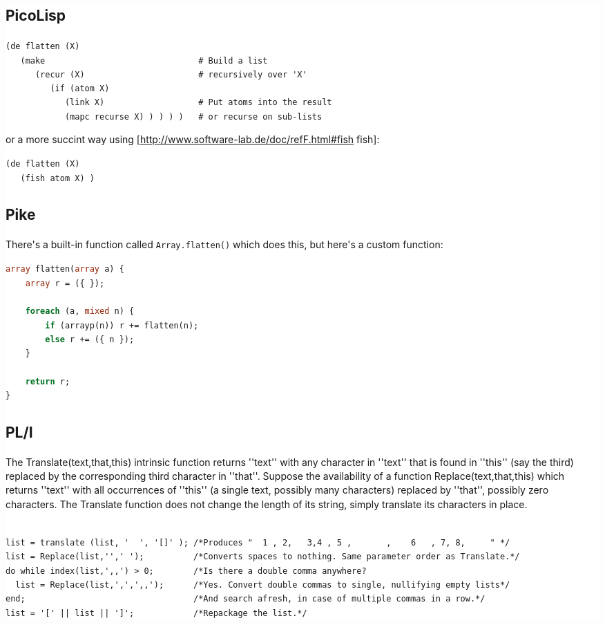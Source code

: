## PicoLisp


```PicoLisp
(de flatten (X)
   (make                               # Build a list
      (recur (X)                       # recursively over 'X'
         (if (atom X)
            (link X)                   # Put atoms into the result
            (mapc recurse X) ) ) ) )   # or recurse on sub-lists
```


or a more succint way using [http://www.software-lab.de/doc/refF.html#fish fish]:


```PicoLisp
(de flatten (X)
   (fish atom X) )
```



## Pike

There's a built-in function called <code>Array.flatten()</code> which does this, but here's a custom function:

```pike
array flatten(array a) {
	array r = ({ });

	foreach (a, mixed n) {
		if (arrayp(n)) r += flatten(n);
		else r += ({ n });
	}

	return r;
}
```



## PL/I

The Translate(text,that,this) intrinsic function returns ''text'' with any character in ''text'' that is found in ''this'' (say the third) replaced by the corresponding third character in ''that''. Suppose the availability of a function Replace(text,that,this) which returns ''text'' with all occurrences of ''this'' (a single text, possibly many characters) replaced by ''that'', possibly zero characters. The Translate function does not change the length of its string, simply translate its characters in place.

```PL/I

list = translate (list, '  ', '[]' ); /*Produces "  1 , 2,   3,4 , 5 ,       ,    6   , 7, 8,     " */
list = Replace(list,'',' ');          /*Converts spaces to nothing. Same parameter order as Translate.*/
do while index(list,',,') > 0;        /*Is there a double comma anywhere?
  list = Replace(list,',',',,');      /*Yes. Convert double commas to single, nullifying empty lists*/
end;                                  /*And search afresh, in case of multiple commas in a row.*/
list = '[' || list || ']';            /*Repackage the list.*/

```
